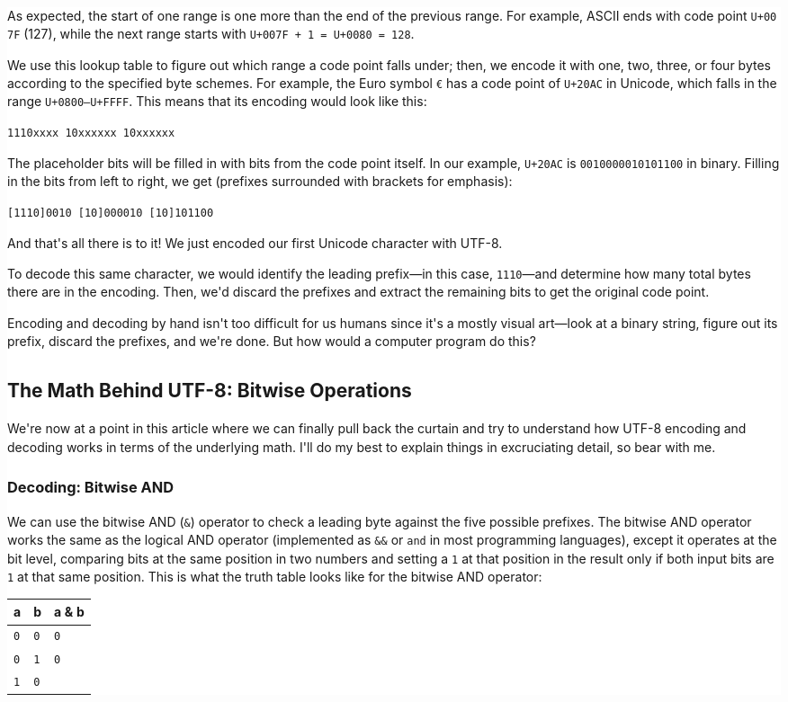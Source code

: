 As expected, the start of one range is one more than the end of the previous range. For example, ASCII ends with code point `U+007F` (127), while the next range starts with `U+007F + 1 = U+0080 = 128`.

We use this lookup table to figure out which range a code point falls under; then, we encode it with one, two, three, or four bytes according to the specified byte schemes. For example, the Euro symbol `€` has a code point of `U+20AC` in Unicode, which falls in the range `U+0800–U+FFFF`. This means that its encoding would look like this:

```
1110xxxx 10xxxxxx 10xxxxxx
```

The placeholder bits will be filled in with bits from the code point itself. In our example, `U+20AC` is `0010000010101100` in binary. Filling in the bits from left to right, we get (prefixes surrounded with brackets for emphasis):

```
[1110]0010 [10]000010 [10]101100
```

And that's all there is to it! We just encoded our first Unicode character with UTF-8.

To decode this same character, we would identify the leading prefix—in this case, `1110`—and determine how many total bytes there are in the encoding. Then, we'd discard the prefixes and extract the remaining bits to get the original code point.

Encoding and decoding by hand isn't too difficult for us humans since it's a mostly visual art—look at a binary string, figure out its prefix, discard the prefixes, and we're done. But how would a computer program do this?

## The Math Behind UTF-8: Bitwise Operations

We're now at a point in this article where we can finally pull back the curtain and try to understand how UTF-8 encoding and decoding works in terms of the underlying math. I'll do my best to explain things in excruciating detail, so bear with me.

### Decoding: Bitwise AND

We can use the bitwise AND (`&`) operator to check a leading byte against the five possible prefixes. The bitwise AND operator works the same as the logical AND operator (implemented as `&&` or `and` in most programming languages), except it operates at the bit level, comparing bits at the same position in two numbers and setting a `1` at that position in the result only if both input bits are `1` at that same position. This is what the truth table looks like for the bitwise AND operator:

<div class="scroll-x" role="region" tabindex="0">
  <table>
    <thead>
      <tr>
        <th scope="col" class="numeric">a</th>
        <th scope="col" class="numeric">b</th>
        <th scope="col" class="numeric">a & b</th>
      </tr>
    </thead>
    <tbody>
      <tr>
        <td class="numeric"><code>0</code></td>
        <td class="numeric"><code>0</code></td>
        <td class="numeric"><code>0</code></td>
      </tr>
      <tr>
        <td class="numeric"><code>0</code></td>
        <td class="numeric"><code>1</code></td>
        <td class="numeric"><code>0</code></td>
      </tr>
      <tr>
        <td class="numeric"><code>1</code></td>
        <td class="numeric"><code>0</code></td>